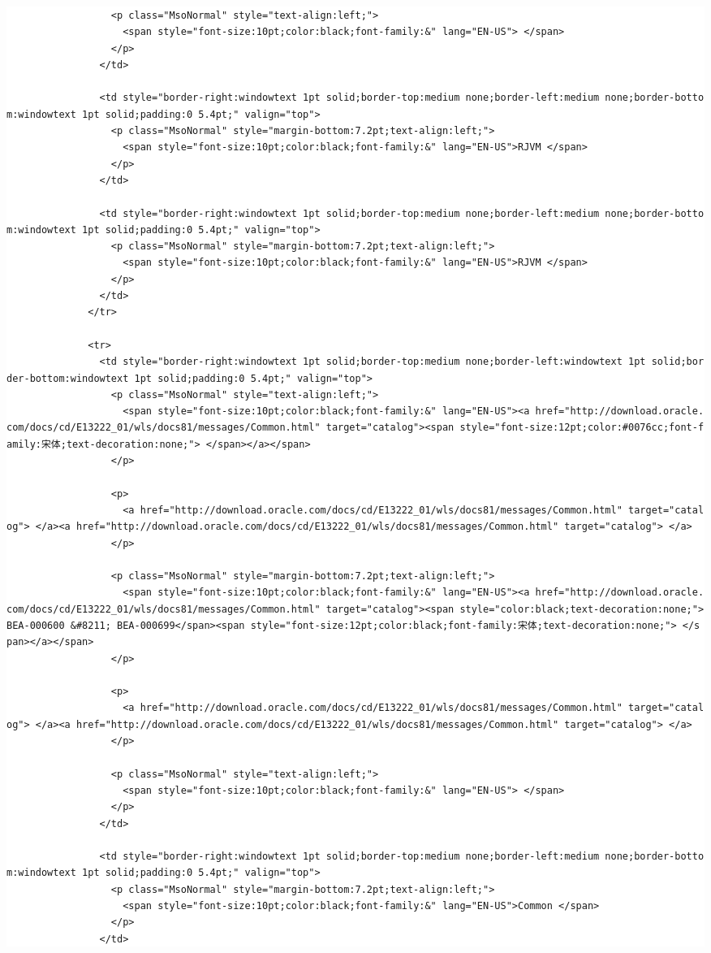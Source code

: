                       <p class="MsoNormal" style="text-align:left;">
                        <span style="font-size:10pt;color:black;font-family:&" lang="EN-US"> </span>
                      </p>
                    </td>
                    
                    <td style="border-right:windowtext 1pt solid;border-top:medium none;border-left:medium none;border-bottom:windowtext 1pt solid;padding:0 5.4pt;" valign="top">
                      <p class="MsoNormal" style="margin-bottom:7.2pt;text-align:left;">
                        <span style="font-size:10pt;color:black;font-family:&" lang="EN-US">RJVM </span>
                      </p>
                    </td>
                    
                    <td style="border-right:windowtext 1pt solid;border-top:medium none;border-left:medium none;border-bottom:windowtext 1pt solid;padding:0 5.4pt;" valign="top">
                      <p class="MsoNormal" style="margin-bottom:7.2pt;text-align:left;">
                        <span style="font-size:10pt;color:black;font-family:&" lang="EN-US">RJVM </span>
                      </p>
                    </td>
                  </tr>
                  
                  <tr>
                    <td style="border-right:windowtext 1pt solid;border-top:medium none;border-left:windowtext 1pt solid;border-bottom:windowtext 1pt solid;padding:0 5.4pt;" valign="top">
                      <p class="MsoNormal" style="text-align:left;">
                        <span style="font-size:10pt;color:black;font-family:&" lang="EN-US"><a href="http://download.oracle.com/docs/cd/E13222_01/wls/docs81/messages/Common.html" target="catalog"><span style="font-size:12pt;color:#0076cc;font-family:宋体;text-decoration:none;"> </span></a></span>
                      </p>
                      
                      <p>
                        <a href="http://download.oracle.com/docs/cd/E13222_01/wls/docs81/messages/Common.html" target="catalog"> </a><a href="http://download.oracle.com/docs/cd/E13222_01/wls/docs81/messages/Common.html" target="catalog"> </a>
                      </p>
                      
                      <p class="MsoNormal" style="margin-bottom:7.2pt;text-align:left;">
                        <span style="font-size:10pt;color:black;font-family:&" lang="EN-US"><a href="http://download.oracle.com/docs/cd/E13222_01/wls/docs81/messages/Common.html" target="catalog"><span style="color:black;text-decoration:none;">BEA-000600 &#8211; BEA-000699</span><span style="font-size:12pt;color:black;font-family:宋体;text-decoration:none;"> </span></a></span>
                      </p>
                      
                      <p>
                        <a href="http://download.oracle.com/docs/cd/E13222_01/wls/docs81/messages/Common.html" target="catalog"> </a><a href="http://download.oracle.com/docs/cd/E13222_01/wls/docs81/messages/Common.html" target="catalog"> </a>
                      </p>
                      
                      <p class="MsoNormal" style="text-align:left;">
                        <span style="font-size:10pt;color:black;font-family:&" lang="EN-US"> </span>
                      </p>
                    </td>
                    
                    <td style="border-right:windowtext 1pt solid;border-top:medium none;border-left:medium none;border-bottom:windowtext 1pt solid;padding:0 5.4pt;" valign="top">
                      <p class="MsoNormal" style="margin-bottom:7.2pt;text-align:left;">
                        <span style="font-size:10pt;color:black;font-family:&" lang="EN-US">Common </span>
                      </p>
                    </td>
                    